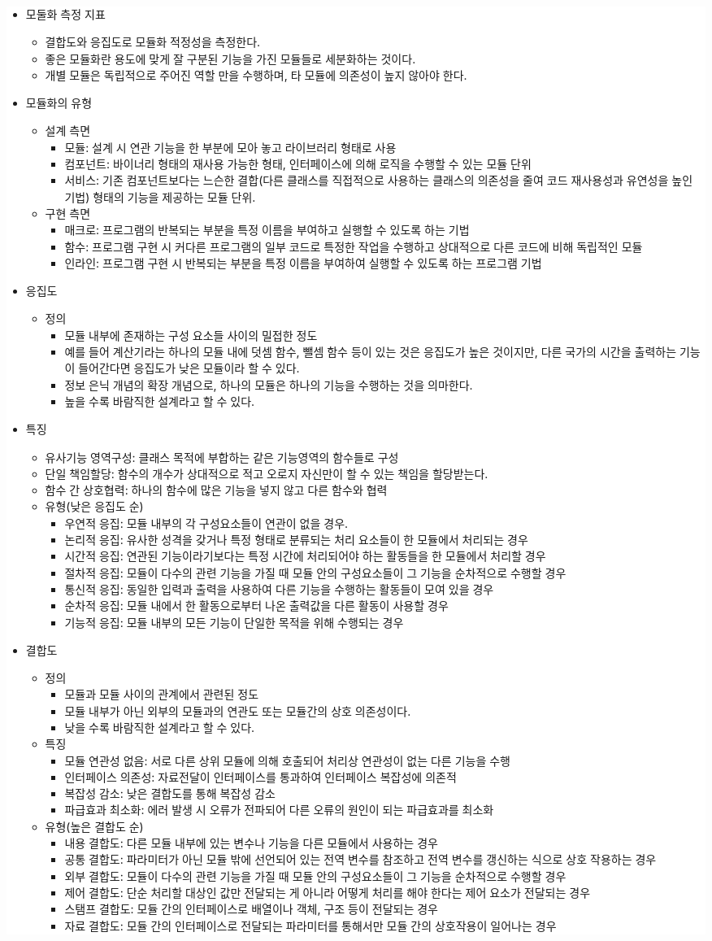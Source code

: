   - 모둘화 측정 지표
    - 결합도와 응집도로 모듈화 적정성을 측정한다.
    - 좋은 모듈화란 용도에 맞게 잘 구분된 기능을 가진 모듈들로 세분화하는 것이다.
    - 개별 모듈은 독립적으로 주어진 역할 만을 수행하며, 타 모듈에 의존성이 높지 않아야 한다.



- 모듈화의 유형
  - 설계 측면
    - 모듈: 설계 시 연관 기능을 한 부분에 모아 놓고 라이브러리 형태로 사용
    - 컴포넌트: 바이너리 형태의 재사용 가능한 형태, 인터페이스에 의해 로직을 수행할 수 있는 모듈 단위
    - 서비스: 기존 컴포넌트보다는 느슨한 결합(다른 클래스를 직접적으로 사용하는 클래스의 의존성을 줄여 코드 재사용성과 유연성을 높인 기법) 형태의 기능을 제공하는 모듈 단위.
  - 구현 측면
    - 매크로: 프로그램의 반복되는 부분을 특정 이름을 부여하고 실행할 수 있도록 하는 기법
    - 함수: 프로그램 구현 시 커다른 프로그램의 일부 코드로 특정한 작업을 수행하고 상대적으로 다른 코드에 비해 독립적인 모듈
    - 인라인: 프로그램 구현 시 반복되는 부분을 특정 이름을 부여하여 실행할 수 있도록 하는 프로그램 기법



- 응집도

  - 정의
    - 모듈 내부에 존재하는 구성 요소들 사이의 밀접한 정도
    - 예를 들어 계산기라는 하나의 모듈 내에 덧셈 함수, 뺄셈 함수 등이 있는 것은 응집도가 높은 것이지만, 다른 국가의 시간을 출력하는 기능이 들어간다면 응집도가 낮은 모듈이라 할 수 있다.
    - 정보 은닉 개념의 확장 개념으로, 하나의 모듈은 하나의 기능을 수행하는 것을 의마한다.
    - 높을 수록 바람직한 설계라고 할 수 있다.
- 특징
  - 유사기능 영역구성: 클래스 목적에 부합하는 같은 기능영역의 함수들로 구성
  - 단일 책임할당: 함수의 개수가 상대적으로 적고 오로지 자신만이 할 수 있는 책임을 할당받는다.
  - 함수 간 상호협력: 하나의 함수에 많은 기능을 넣지 않고 다른 함수와 협력
  - 유형(낮은 응집도 순)
    - 우연적 응집: 모듈 내부의 각 구성요소들이 연관이 없을 경우.
    - 논리적 응집: 유사한 성격을 갖거나 특정 형태로 분류되는 처리 요소들이 한 모듈에서 처리되는 경우
    - 시간적 응집: 연관된 기능이라기보다는 특정 시간에 처리되어야 하는 활동들을 한 모듈에서 처리할 경우
    - 절차적 응집: 모듈이 다수의 관련 기능을 가질 때 모듈 안의 구성요소들이 그 기능을 순차적으로 수행할 경우
    - 통신적 응집: 동일한 입력과 출력을 사용하여 다른 기능을 수행하는 활동들이 모여 있을 경우
    - 순차적 응집: 모듈 내에서 한 활동으로부터 나온 출력값을 다른 활동이 사용할 경우
    - 기능적 응집: 모듈 내부의 모든 기능이 단일한 목적을 위해 수행되는 경우



- 결합도
  - 정의
    - 모듈과 모듈 사이의 관계에서 관련된 정도
    - 모듈 내부가 아닌 외부의 모듈과의 연관도 또는 모듈간의 상호 의존성이다.
    - 낮을 수록 바람직한 설계라고 할 수 있다.
  - 특징
    - 모듈 연관성 없음: 서로 다른 상위 모듈에 의해 호출되어 처리상 연관성이 없는 다른 기능을 수행
    - 인터페이스 의존성: 자료전달이 인터페이스를 통과하여 인터페이스 복잡성에 의존적
    - 복잡성 감소: 낮은 결합도를 통해 복잡성 감소
    - 파급효과 최소화: 에러 발생 시 오류가 전파되어 다른 오류의 원인이 되는 파급효과를 최소화
  - 유형(높은 결합도 순)
    - 내용 결합도: 다른 모듈 내부에 있는 변수나 기능을 다른 모듈에서 사용하는 경우
    - 공통 결합도: 파라미터가 아닌 모듈 밖에 선언되어 있는 전역 변수를 참조하고 전역 변수를 갱신하는 식으로 상호 작용하는 경우
    - 외부 결합도: 모듈이 다수의 관련 기능을 가질 때 모듈 안의 구성요소들이 그 기능을 순차적으로 수행할 경우
    - 제어 결합도: 단순 처리할 대상인 값만 전달되는 게 아니라 어떻게 처리를 해야 한다는 제어 요소가 전달되는 경우
    - 스탬프 결합도: 모듈 간의 인터페이스로 배열이나 객체, 구조 등이 전달되는 경우
    - 자료 결합도: 모듈 간의 인터페이스로 전달되는 파라미터를 통해서만 모듈 간의 상호작용이 일어나는 경우
